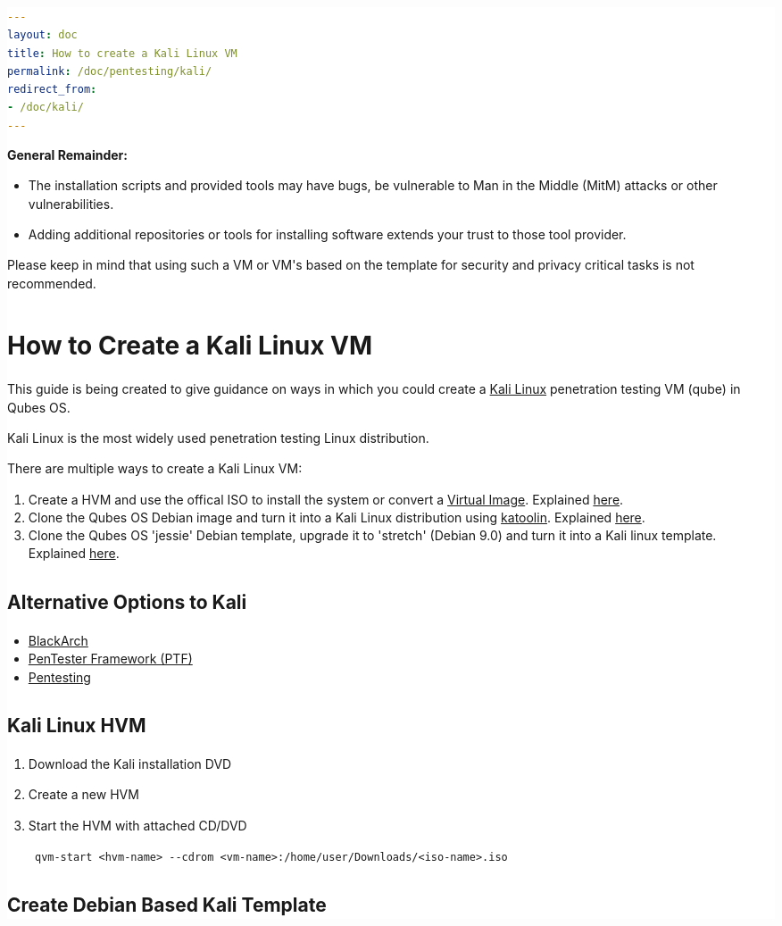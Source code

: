 ```yaml
---
layout: doc
title: How to create a Kali Linux VM
permalink: /doc/pentesting/kali/
redirect_from:
- /doc/kali/
---
```


**General Remainder:**

- The installation scripts and provided tools may have bugs, be vulnerable to Man in the Middle (MitM) attacks or other vulnerabilities.

- Adding additional repositories or tools for installing software extends your trust to those tool provider.

Please keep in mind that using such a VM or VM's based on the template for security and privacy critical tasks is not recommended.

How to Create a Kali Linux VM
=============================

This guide is being created to give guidance on ways in which you could create a [Kali Linux][kali] penetration testing VM (qube) in Qubes OS.

Kali Linux is the most widely used penetration testing Linux distribution.

There are multiple ways to create a Kali Linux VM:

 1. Create a HVM and use the offical ISO to install the system or convert a [Virtual Image][kali-vbox]. Explained [here](#hvm).
 2. Clone the Qubes OS Debian image and turn it into a Kali Linux distribution using [katoolin]. Explained [here](#katoolin).
 3. Clone the Qubes OS 'jessie' Debian template, upgrade it to 'stretch'
    (Debian 9.0) and turn it into a Kali linux template. Explained
    [here](#debian-upgrade).

## Alternative Options to Kali

- [BlackArch][qubes-blackarch]
- [PenTester Framework (PTF)][qubes-ptf]
- [Pentesting][qubes-pentesting]

## Kali Linux HVM <a name="hvm"/>

1. Download the Kali installation DVD

2. Create a new HVM

3. Start the HVM with attached CD/DVD

        qvm-start <hvm-name> --cdrom <vm-name>:/home/user/Downloads/<iso-name>.iso

## Create Debian Based Kali Template <a name="katoolin"/>


[qubes-blackarch]: /doc/pentesting/blackarch/
[qubes-ptf]: /doc/pentesting/ptf/
[qubes-pentesting]: /doc/pentesting/
[kali-vbox]: https://www.offensive-security.com/kali-linux-vmware-virtualbox-image-download/
[kali]: https://www.kali.org/
[kali website]: https://docs.kali.org/introduction/download-official-kali-linux-images.
[KATOOLIN]: http://www.tecmint.com/install-kali-linux-tools-using-katoolin-on-ubuntu-debian/ 
[the debian-8 template]: https://www.qubes-os.org/doc/templates/debian/#install
[PTF]: https://www.trustedsec.com/may-2015/new-tool-the-pentesters-framework-ptf-released/
[audio CDs]: https://www.reddit.com/r/Nirvana/comments/3hmra1/the_main_character_in_the_tv_show_mr_robot_has_a/
[resize the template]: https://www.qubes-os.org/doc/resize-disk-image/
[the Debian wiki]: https://wiki.debian.org/Qubes#Install_Debian_Templates
[the discussion thread]: https://github.com/QubesOS/qubes-issues/issues/1981
[PTF Qubes OS guide]: https://www.qubes-os.org/doc/pentesting/ptf/
[BA Qubes OS guide]: https://www.qubes-os.org/doc/pentesting/blackarch/
[katoolin]: https://github.com/LionSec/katoolin
[katoolin-howto]: http://www.tecmint.com/install-kali-linux-tools-using-katoolin-on-ubuntu-debian/